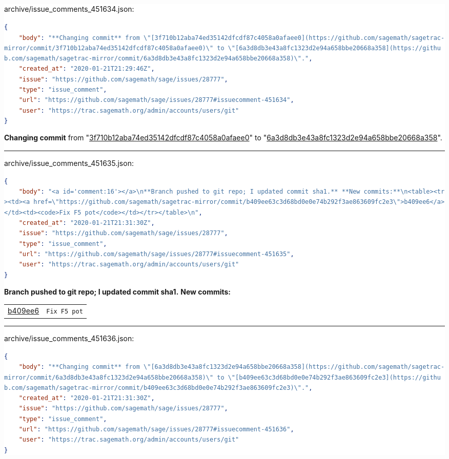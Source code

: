 archive/issue_comments_451634.json:
```json
{
    "body": "**Changing commit** from \"[3f710b12aba74ed35142dfcdf87c4058a0afaee0](https://github.com/sagemath/sagetrac-mirror/commit/3f710b12aba74ed35142dfcdf87c4058a0afaee0)\" to \"[6a3d8db3e43a8fc1323d2e94a658bbe20668a358](https://github.com/sagemath/sagetrac-mirror/commit/6a3d8db3e43a8fc1323d2e94a658bbe20668a358)\".",
    "created_at": "2020-01-21T21:29:46Z",
    "issue": "https://github.com/sagemath/sage/issues/28777",
    "type": "issue_comment",
    "url": "https://github.com/sagemath/sage/issues/28777#issuecomment-451634",
    "user": "https://trac.sagemath.org/admin/accounts/users/git"
}
```

**Changing commit** from "[3f710b12aba74ed35142dfcdf87c4058a0afaee0](https://github.com/sagemath/sagetrac-mirror/commit/3f710b12aba74ed35142dfcdf87c4058a0afaee0)" to "[6a3d8db3e43a8fc1323d2e94a658bbe20668a358](https://github.com/sagemath/sagetrac-mirror/commit/6a3d8db3e43a8fc1323d2e94a658bbe20668a358)".



---

archive/issue_comments_451635.json:
```json
{
    "body": "<a id='comment:16'></a>\n**Branch pushed to git repo; I updated commit sha1.** **New commits:**\n<table><tr><td><a href=\"https://github.com/sagemath/sagetrac-mirror/commit/b409ee63c3d68bd0e0e74b292f3ae863609fc2e3\">b409ee6</a></td><td><code>Fix F5 pot</code></td></tr></table>\n",
    "created_at": "2020-01-21T21:31:30Z",
    "issue": "https://github.com/sagemath/sage/issues/28777",
    "type": "issue_comment",
    "url": "https://github.com/sagemath/sage/issues/28777#issuecomment-451635",
    "user": "https://trac.sagemath.org/admin/accounts/users/git"
}
```

<a id='comment:16'></a>
**Branch pushed to git repo; I updated commit sha1.** **New commits:**
<table><tr><td><a href="https://github.com/sagemath/sagetrac-mirror/commit/b409ee63c3d68bd0e0e74b292f3ae863609fc2e3">b409ee6</a></td><td><code>Fix F5 pot</code></td></tr></table>




---

archive/issue_comments_451636.json:
```json
{
    "body": "**Changing commit** from \"[6a3d8db3e43a8fc1323d2e94a658bbe20668a358](https://github.com/sagemath/sagetrac-mirror/commit/6a3d8db3e43a8fc1323d2e94a658bbe20668a358)\" to \"[b409ee63c3d68bd0e0e74b292f3ae863609fc2e3](https://github.com/sagemath/sagetrac-mirror/commit/b409ee63c3d68bd0e0e74b292f3ae863609fc2e3)\".",
    "created_at": "2020-01-21T21:31:30Z",
    "issue": "https://github.com/sagemath/sage/issues/28777",
    "type": "issue_comment",
    "url": "https://github.com/sagemath/sage/issues/28777#issuecomment-451636",
    "user": "https://trac.sagemath.org/admin/accounts/users/git"
}
```
